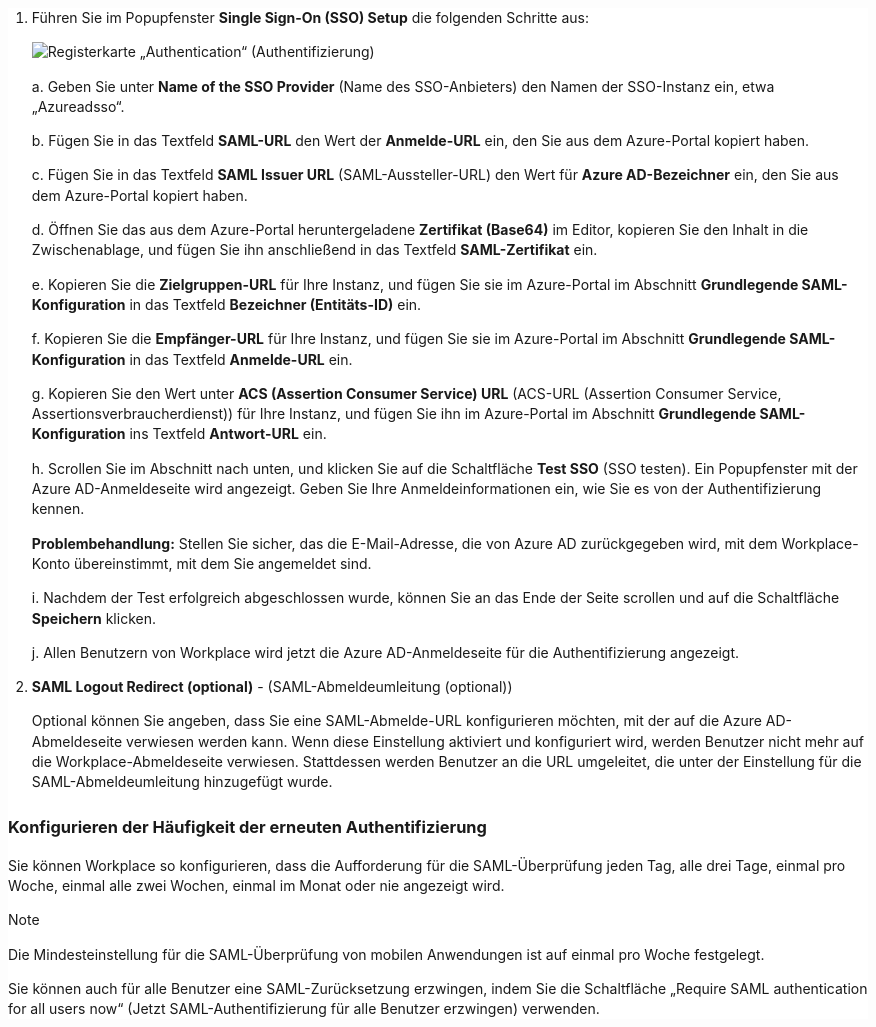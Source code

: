 1. Führen Sie im Popupfenster **Single Sign-On (SSO) Setup** die folgenden Schritte aus:

    ![Registerkarte „Authentication“ (Authentifizierung)](./media/workplacebyfacebook-tutorial/single-sign-on-setup.png)

    a. Geben Sie unter **Name of the SSO Provider** (Name des SSO-Anbieters) den Namen der SSO-Instanz ein, etwa „Azureadsso“.

    b. Fügen Sie in das Textfeld **SAML-URL** den Wert der **Anmelde-URL** ein, den Sie aus dem Azure-Portal kopiert haben.

    c. Fügen Sie in das Textfeld **SAML Issuer URL** (SAML-Aussteller-URL) den Wert für **Azure AD-Bezeichner** ein, den Sie aus dem Azure-Portal kopiert haben.

    d. Öffnen Sie das aus dem Azure-Portal heruntergeladene **Zertifikat (Base64)** im Editor, kopieren Sie den Inhalt in die Zwischenablage, und fügen Sie ihn anschließend in das Textfeld **SAML-Zertifikat** ein.

    e. Kopieren Sie die **Zielgruppen-URL** für Ihre Instanz, und fügen Sie sie im Azure-Portal im Abschnitt **Grundlegende SAML-Konfiguration** in das Textfeld **Bezeichner (Entitäts-ID)** ein.

    f. Kopieren Sie die **Empfänger-URL** für Ihre Instanz, und fügen Sie sie im Azure-Portal im Abschnitt **Grundlegende SAML-Konfiguration** in das Textfeld **Anmelde-URL** ein.

    g. Kopieren Sie den Wert unter **ACS (Assertion Consumer Service) URL** (ACS-URL (Assertion Consumer Service, Assertionsverbraucherdienst)) für Ihre Instanz, und fügen Sie ihn im Azure-Portal im Abschnitt **Grundlegende SAML-Konfiguration** ins Textfeld **Antwort-URL** ein.

    h. Scrollen Sie im Abschnitt nach unten, und klicken Sie auf die Schaltfläche **Test SSO** (SSO testen). Ein Popupfenster mit der Azure AD-Anmeldeseite wird angezeigt. Geben Sie Ihre Anmeldeinformationen ein, wie Sie es von der Authentifizierung kennen.

    **Problembehandlung:** Stellen Sie sicher, das die E-Mail-Adresse, die von Azure AD zurückgegeben wird, mit dem Workplace-Konto übereinstimmt, mit dem Sie angemeldet sind.

    i. Nachdem der Test erfolgreich abgeschlossen wurde, können Sie an das Ende der Seite scrollen und auf die Schaltfläche **Speichern** klicken.

    j. Allen Benutzern von Workplace wird jetzt die Azure AD-Anmeldeseite für die Authentifizierung angezeigt.

1. **SAML Logout Redirect (optional)**  - (SAML-Abmeldeumleitung (optional))

    Optional können Sie angeben, dass Sie eine SAML-Abmelde-URL konfigurieren möchten, mit der auf die Azure AD-Abmeldeseite verwiesen werden kann. Wenn diese Einstellung aktiviert und konfiguriert wird, werden Benutzer nicht mehr auf die Workplace-Abmeldeseite verwiesen. Stattdessen werden Benutzer an die URL umgeleitet, die unter der Einstellung für die SAML-Abmeldeumleitung hinzugefügt wurde.

### <a name="configuring-reauthentication-frequency"></a>Konfigurieren der Häufigkeit der erneuten Authentifizierung

Sie können Workplace so konfigurieren, dass die Aufforderung für die SAML-Überprüfung jeden Tag, alle drei Tage, einmal pro Woche, einmal alle zwei Wochen, einmal im Monat oder nie angezeigt wird.

> [!NOTE]
> Die Mindesteinstellung für die SAML-Überprüfung von mobilen Anwendungen ist auf einmal pro Woche festgelegt.

Sie können auch für alle Benutzer eine SAML-Zurücksetzung erzwingen, indem Sie die Schaltfläche „Require SAML authentication for all users now“ (Jetzt SAML-Authentifizierung für alle Benutzer erzwingen) verwenden.
